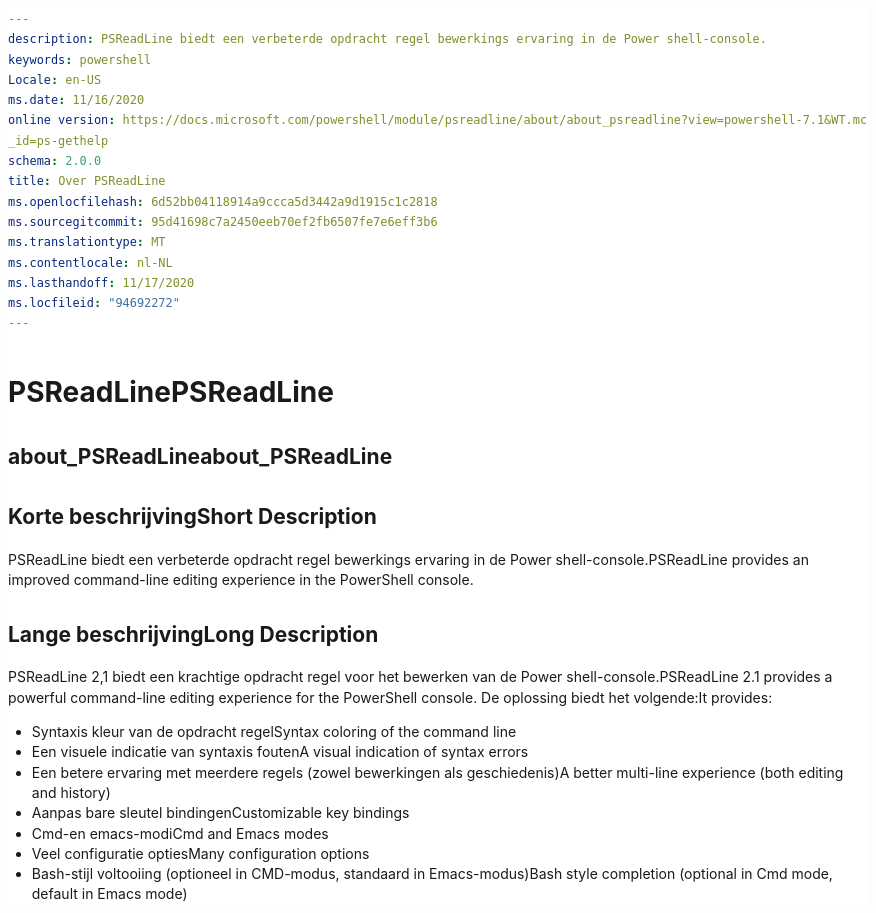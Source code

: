 ```yaml
---
description: PSReadLine biedt een verbeterde opdracht regel bewerkings ervaring in de Power shell-console.
keywords: powershell
Locale: en-US
ms.date: 11/16/2020
online version: https://docs.microsoft.com/powershell/module/psreadline/about/about_psreadline?view=powershell-7.1&WT.mc_id=ps-gethelp
schema: 2.0.0
title: Over PSReadLine
ms.openlocfilehash: 6d52bb04118914a9ccca5d3442a9d1915c1c2818
ms.sourcegitcommit: 95d41698c7a2450eeb70ef2fb6507fe7e6eff3b6
ms.translationtype: MT
ms.contentlocale: nl-NL
ms.lasthandoff: 11/17/2020
ms.locfileid: "94692272"
---
```

# <a name="psreadline"></a><span data-ttu-id="59ce6-104">PSReadLine</span><span class="sxs-lookup"><span data-stu-id="59ce6-104">PSReadLine</span></span>

## <a name="about_psreadline"></a><span data-ttu-id="59ce6-105">about_PSReadLine</span><span class="sxs-lookup"><span data-stu-id="59ce6-105">about_PSReadLine</span></span>

## <a name="short-description"></a><span data-ttu-id="59ce6-106">Korte beschrijving</span><span class="sxs-lookup"><span data-stu-id="59ce6-106">Short Description</span></span>

<span data-ttu-id="59ce6-107">PSReadLine biedt een verbeterde opdracht regel bewerkings ervaring in de Power shell-console.</span><span class="sxs-lookup"><span data-stu-id="59ce6-107">PSReadLine provides an improved command-line editing experience in the PowerShell console.</span></span>

## <a name="long-description"></a><span data-ttu-id="59ce6-108">Lange beschrijving</span><span class="sxs-lookup"><span data-stu-id="59ce6-108">Long Description</span></span>

<span data-ttu-id="59ce6-109">PSReadLine 2,1 biedt een krachtige opdracht regel voor het bewerken van de Power shell-console.</span><span class="sxs-lookup"><span data-stu-id="59ce6-109">PSReadLine 2.1 provides a powerful command-line editing experience for the PowerShell console.</span></span> <span data-ttu-id="59ce6-110">De oplossing biedt het volgende:</span><span class="sxs-lookup"><span data-stu-id="59ce6-110">It provides:</span></span>

- <span data-ttu-id="59ce6-111">Syntaxis kleur van de opdracht regel</span><span class="sxs-lookup"><span data-stu-id="59ce6-111">Syntax coloring of the command line</span></span>
- <span data-ttu-id="59ce6-112">Een visuele indicatie van syntaxis fouten</span><span class="sxs-lookup"><span data-stu-id="59ce6-112">A visual indication of syntax errors</span></span>
- <span data-ttu-id="59ce6-113">Een betere ervaring met meerdere regels (zowel bewerkingen als geschiedenis)</span><span class="sxs-lookup"><span data-stu-id="59ce6-113">A better multi-line experience (both editing and history)</span></span>
- <span data-ttu-id="59ce6-114">Aanpas bare sleutel bindingen</span><span class="sxs-lookup"><span data-stu-id="59ce6-114">Customizable key bindings</span></span>
- <span data-ttu-id="59ce6-115">Cmd-en emacs-modi</span><span class="sxs-lookup"><span data-stu-id="59ce6-115">Cmd and Emacs modes</span></span>
- <span data-ttu-id="59ce6-116">Veel configuratie opties</span><span class="sxs-lookup"><span data-stu-id="59ce6-116">Many configuration options</span></span>
- <span data-ttu-id="59ce6-117">Bash-stijl voltooiing (optioneel in CMD-modus, standaard in Emacs-modus)</span><span class="sxs-lookup"><span data-stu-id="59ce6-117">Bash style completion (optional in Cmd mode, default in Emacs mode)</span></span>